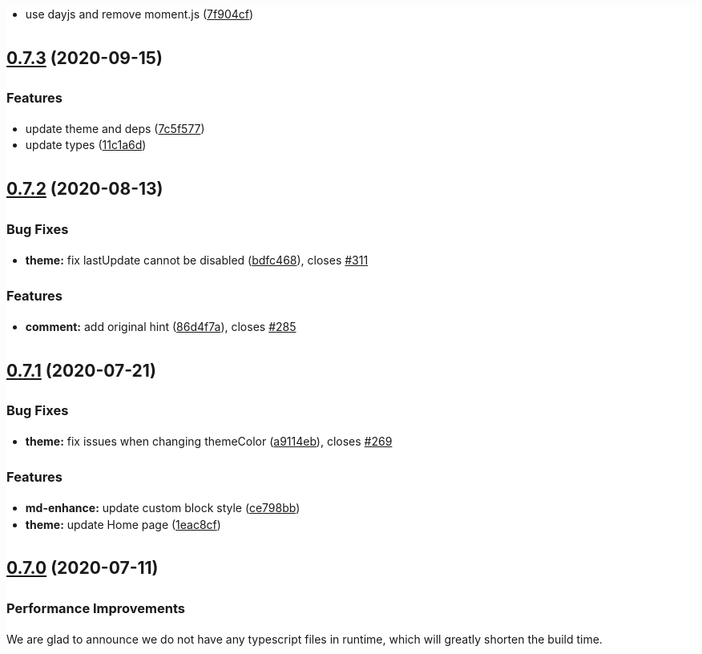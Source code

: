 - use dayjs and remove moment.js ([7f904cf](https://github.com/vuepress-theme-hope/vuepress-theme-hope/commit/7f904cf0f6aa1c0333a1e1aaae003c645a0afb5a))

## [0.7.3](https://github.com/vuepress-theme-hope/vuepress-theme-hope/compare/v0.7.2...v0.7.3) (2020-09-15)

### Features

- update theme and deps ([7c5f577](https://github.com/vuepress-theme-hope/vuepress-theme-hope/commit/7c5f577aaf4cc7f25d26336f82dfbfff41e1ce82))
- update types ([11c1a6d](https://github.com/vuepress-theme-hope/vuepress-theme-hope/commit/11c1a6d9de2893cfe9f72170ac1c78c56fb4b95c))

## [0.7.2](https://github.com/vuepress-theme-hope/vuepress-theme-hope/compare/v0.7.1...v0.7.2) (2020-08-13)

### Bug Fixes

- **theme:** fix lastUpdate cannot be disabled ([bdfc468](https://github.com/vuepress-theme-hope/vuepress-theme-hope/commit/bdfc46810593709d0cd60c5bae75f40a2341ba27)), closes [#311](https://github.com/vuepress-theme-hope/vuepress-theme-hope/issues/311)

### Features

- **comment:** add original hint ([86d4f7a](https://github.com/vuepress-theme-hope/vuepress-theme-hope/commit/86d4f7a1dc7ef49ed4ab12c93198132495ac732d)), closes [#285](https://github.com/vuepress-theme-hope/vuepress-theme-hope/issues/285)

## [0.7.1](https://github.com/vuepress-theme-hope/vuepress-theme-hope/compare/v0.7.0...v0.7.1) (2020-07-21)

### Bug Fixes

- **theme:** fix issues when changing themeColor ([a9114eb](https://github.com/vuepress-theme-hope/vuepress-theme-hope/commit/a9114ebdae8c14245f4493b23391ce3577d2237e)), closes [#269](https://github.com/vuepress-theme-hope/vuepress-theme-hope/issues/269)

### Features

- **md-enhance:** update custom block style ([ce798bb](https://github.com/vuepress-theme-hope/vuepress-theme-hope/commit/ce798bbad6351f7d95062219494cd31312948619))
- **theme:** update Home page ([1eac8cf](https://github.com/vuepress-theme-hope/vuepress-theme-hope/commit/1eac8cfdbf800b66cf2729a468eda9b5d64887e0))

## [0.7.0](https://github.com/vuepress-theme-hope/vuepress-theme-hope/compare/v0.6.10...v0.7.0) (2020-07-11)

### Performance Improvements

We are glad to announce we do not have any typescript files in runtime, which will greatly shorten the build time.
